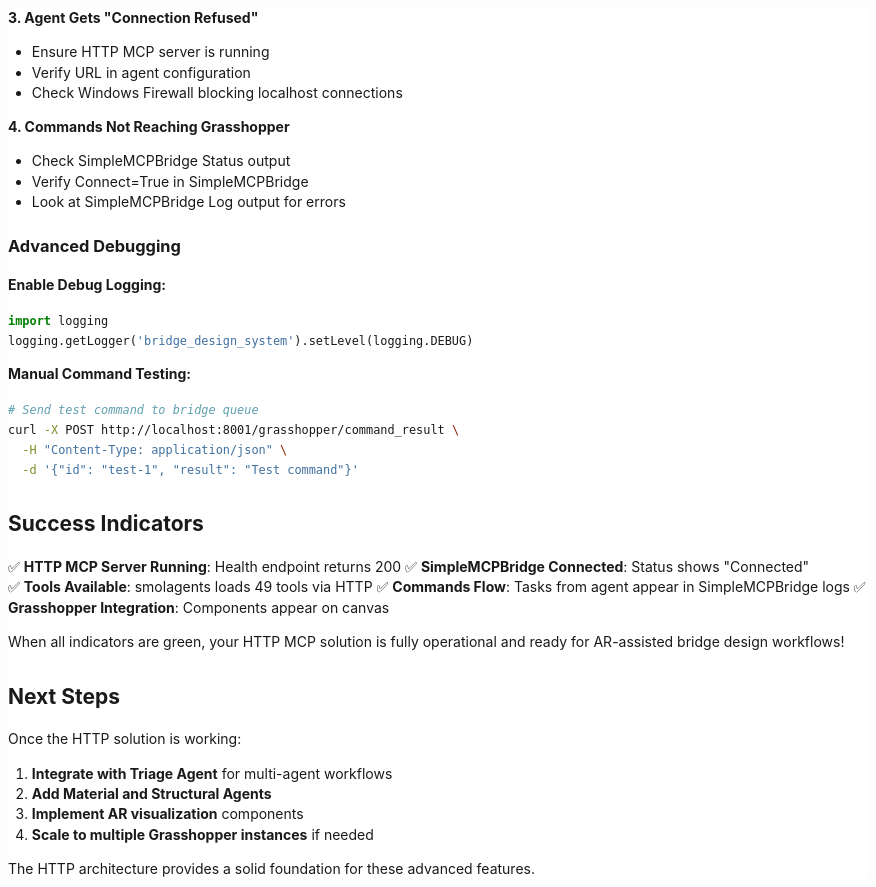 **3. Agent Gets "Connection Refused"**
- Ensure HTTP MCP server is running
- Verify URL in agent configuration
- Check Windows Firewall blocking localhost connections

**4. Commands Not Reaching Grasshopper**
- Check SimpleMCPBridge Status output
- Verify Connect=True in SimpleMCPBridge
- Look at SimpleMCPBridge Log output for errors

### Advanced Debugging

**Enable Debug Logging:**
```python
import logging
logging.getLogger('bridge_design_system').setLevel(logging.DEBUG)
```

**Manual Command Testing:**
```bash
# Send test command to bridge queue
curl -X POST http://localhost:8001/grasshopper/command_result \
  -H "Content-Type: application/json" \
  -d '{"id": "test-1", "result": "Test command"}'
```

## Success Indicators

✅ **HTTP MCP Server Running**: Health endpoint returns 200
✅ **SimpleMCPBridge Connected**: Status shows "Connected"  
✅ **Tools Available**: smolagents loads 49 tools via HTTP
✅ **Commands Flow**: Tasks from agent appear in SimpleMCPBridge logs
✅ **Grasshopper Integration**: Components appear on canvas

When all indicators are green, your HTTP MCP solution is fully operational and ready for AR-assisted bridge design workflows!

## Next Steps

Once the HTTP solution is working:

1. **Integrate with Triage Agent** for multi-agent workflows
2. **Add Material and Structural Agents** 
3. **Implement AR visualization** components
4. **Scale to multiple Grasshopper instances** if needed

The HTTP architecture provides a solid foundation for these advanced features.